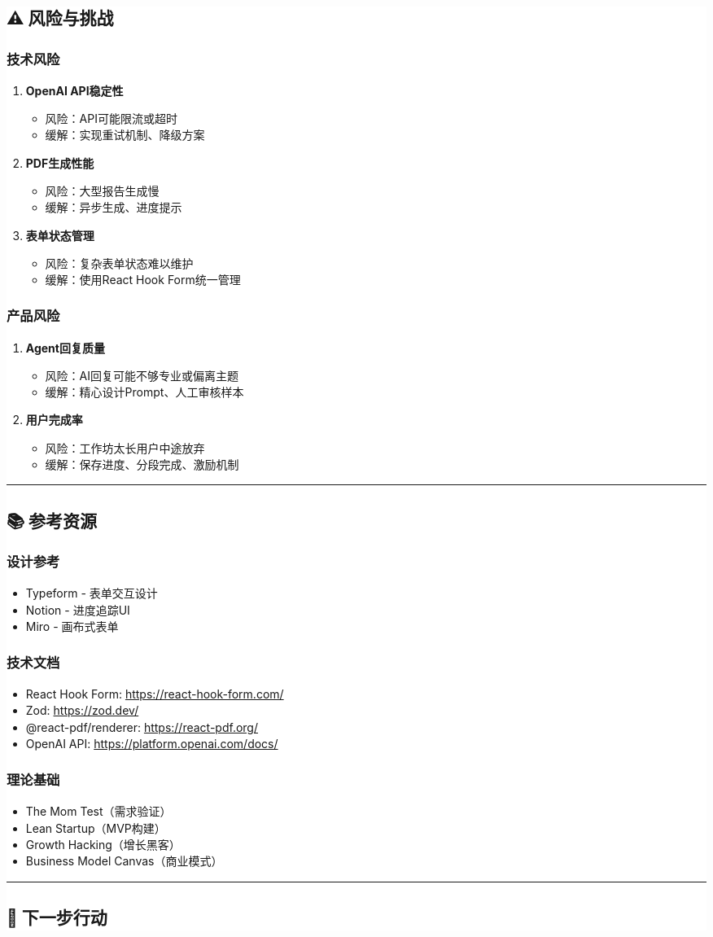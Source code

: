 
## ⚠️ 风险与挑战

### 技术风险
1. **OpenAI API稳定性**
   - 风险：API可能限流或超时
   - 缓解：实现重试机制、降级方案

2. **PDF生成性能**
   - 风险：大型报告生成慢
   - 缓解：异步生成、进度提示

3. **表单状态管理**
   - 风险：复杂表单状态难以维护
   - 缓解：使用React Hook Form统一管理

### 产品风险
1. **Agent回复质量**
   - 风险：AI回复可能不够专业或偏离主题
   - 缓解：精心设计Prompt、人工审核样本

2. **用户完成率**
   - 风险：工作坊太长用户中途放弃
   - 缓解：保存进度、分段完成、激励机制

---

## 📚 参考资源

### 设计参考
- Typeform - 表单交互设计
- Notion - 进度追踪UI
- Miro - 画布式表单

### 技术文档
- React Hook Form: https://react-hook-form.com/
- Zod: https://zod.dev/
- @react-pdf/renderer: https://react-pdf.org/
- OpenAI API: https://platform.openai.com/docs/

### 理论基础
- The Mom Test（需求验证）
- Lean Startup（MVP构建）
- Growth Hacking（增长黑客）
- Business Model Canvas（商业模式）

---

## 🚀 下一步行动
